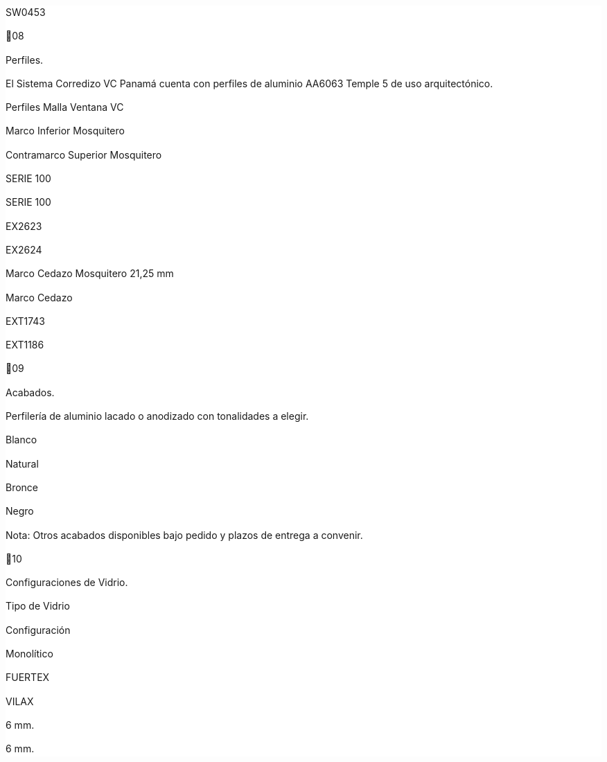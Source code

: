 SW0453

08

Perfiles.

El Sistema Corredizo VC Panamá cuenta con  perfiles de
aluminio AA6063 Temple 5  de uso arquitectónico.

Perfiles Malla Ventana VC

Marco Inferior Mosquitero

Contramarco Superior Mosquitero

SERIE 100

SERIE 100

EX2623

EX2624

Marco Cedazo Mosquitero 21,25 mm

Marco Cedazo

EXT1743

EXT1186

09

Acabados.

Perfilería de aluminio lacado o anodizado con tonalidades a elegir.

Blanco

Natural

Bronce

Negro

Nota: Otros acabados disponibles bajo pedido y plazos de entrega a convenir.

10

Configuraciones de Vidrio.

Tipo de Vidrio

Configuración

Monolítico

FUERTEX

VILAX

6 mm.

6 mm.
